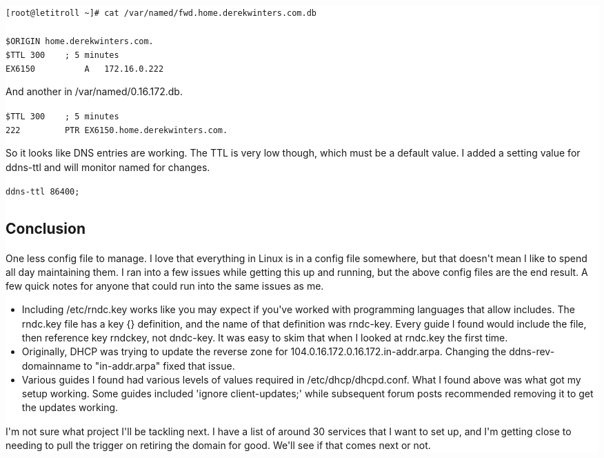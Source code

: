 ```
[root@letitroll ~]# cat /var/named/fwd.home.derekwinters.com.db

$ORIGIN home.derekwinters.com.
$TTL 300	; 5 minutes
EX6150			A	172.16.0.222
```

And another in /var/named/0.16.172.db.

```
$TTL 300	; 5 minutes
222			PTR	EX6150.home.derekwinters.com.
```

So it looks like DNS entries are working. The TTL is very low though, which must be a default value. I added a setting value for ddns-ttl and will monitor named for changes.

```
ddns-ttl 86400;
```

## Conclusion

One less config file to manage. I love that everything in Linux is in a config file somewhere, but that doesn't mean I like to spend all day maintaining them. I ran into a few issues while getting this up and running, but the above config files are the end result. A few quick notes for anyone that could run into the same issues as me.

- Including /etc/rndc.key works like you may expect if you've worked with programming languages that allow includes. The rndc.key file has a key {} definition, and the name of that definition was rndc-key. Every guide I found would include the file, then reference key rndckey, not dndc-key. It was easy to skim that when I looked at rndc.key the first time.
- Originally, DHCP was trying to update the reverse zone for 104.0.16.172.0.16.172.in-addr.arpa. Changing the ddns-rev-domainname to "in-addr.arpa" fixed that issue.
- Various guides I found had various levels of values required in /etc/dhcp/dhcpd.conf. What I found above was what got my setup working. Some guides included 'ignore client-updates;' while subsequent forum posts recommended removing it to get the updates working.

I'm not sure what project I'll be tackling next. I have a list of around 30 services that I want to set up, and I'm getting close to needing to pull the trigger on retiring the domain for good. We'll see if that comes next or not.

